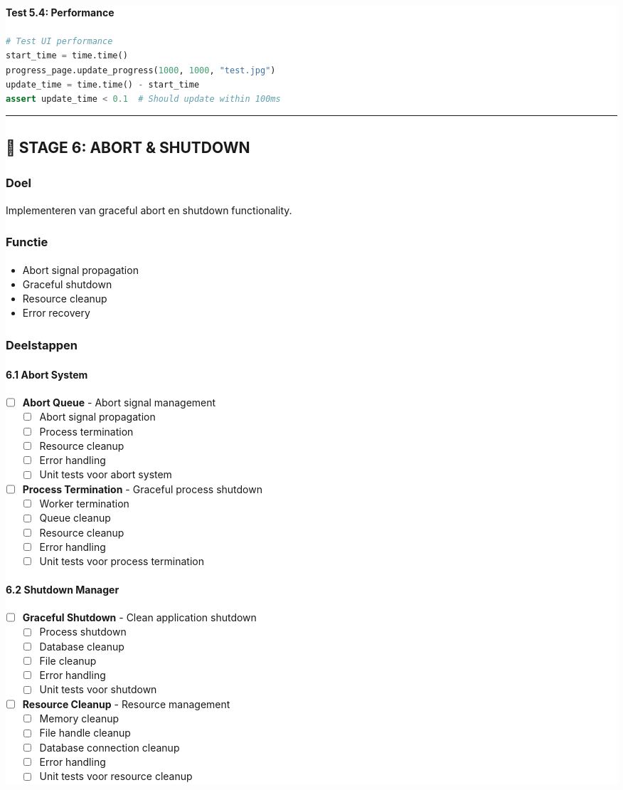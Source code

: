 #### **Test 5.4: Performance**
```python
# Test UI performance
start_time = time.time()
progress_page.update_progress(1000, 1000, "test.jpg")
update_time = time.time() - start_time
assert update_time < 0.1  # Should update within 100ms
```

---

## **🔄 STAGE 6: ABORT & SHUTDOWN**

### **Doel**
Implementeren van graceful abort en shutdown functionality.

### **Functie**
- Abort signal propagation
- Graceful shutdown
- Resource cleanup
- Error recovery

### **Deelstappen**

#### **6.1 Abort System**
- [ ] **Abort Queue** - Abort signal management
  - [ ] Abort signal propagation
  - [ ] Process termination
  - [ ] Resource cleanup
  - [ ] Error handling
  - [ ] Unit tests voor abort system

- [ ] **Process Termination** - Graceful process shutdown
  - [ ] Worker termination
  - [ ] Queue cleanup
  - [ ] Resource cleanup
  - [ ] Error handling
  - [ ] Unit tests voor process termination

#### **6.2 Shutdown Manager**
- [ ] **Graceful Shutdown** - Clean application shutdown
  - [ ] Process shutdown
  - [ ] Database cleanup
  - [ ] File cleanup
  - [ ] Error handling
  - [ ] Unit tests voor shutdown

- [ ] **Resource Cleanup** - Resource management
  - [ ] Memory cleanup
  - [ ] File handle cleanup
  - [ ] Database connection cleanup
  - [ ] Error handling
  - [ ] Unit tests voor resource cleanup
